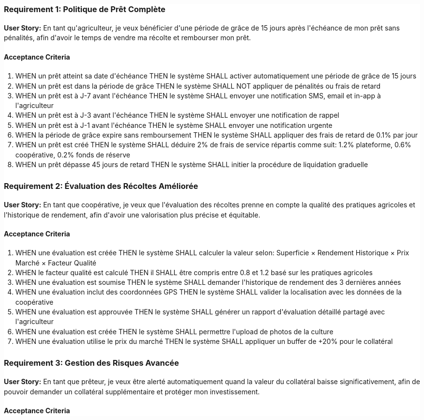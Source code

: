 ### Requirement 1: Politique de Prêt Complète

**User Story:** En tant qu'agriculteur, je veux bénéficier d'une période de grâce de 15 jours après l'échéance de mon prêt sans pénalités, afin d'avoir le temps de vendre ma récolte et rembourser mon prêt.

#### Acceptance Criteria

1. WHEN un prêt atteint sa date d'échéance THEN le système SHALL activer automatiquement une période de grâce de 15 jours
2. WHEN un prêt est dans la période de grâce THEN le système SHALL NOT appliquer de pénalités ou frais de retard
3. WHEN un prêt est à J-7 avant l'échéance THEN le système SHALL envoyer une notification SMS, email et in-app à l'agriculteur
4. WHEN un prêt est à J-3 avant l'échéance THEN le système SHALL envoyer une notification de rappel
5. WHEN un prêt est à J-1 avant l'échéance THEN le système SHALL envoyer une notification urgente
6. WHEN la période de grâce expire sans remboursement THEN le système SHALL appliquer des frais de retard de 0.1% par jour
7. WHEN un prêt est créé THEN le système SHALL déduire 2% de frais de service répartis comme suit: 1.2% plateforme, 0.6% coopérative, 0.2% fonds de réserve
8. WHEN un prêt dépasse 45 jours de retard THEN le système SHALL initier la procédure de liquidation graduelle

### Requirement 2: Évaluation des Récoltes Améliorée

**User Story:** En tant que coopérative, je veux que l'évaluation des récoltes prenne en compte la qualité des pratiques agricoles et l'historique de rendement, afin d'avoir une valorisation plus précise et équitable.

#### Acceptance Criteria

1. WHEN une évaluation est créée THEN le système SHALL calculer la valeur selon: Superficie × Rendement Historique × Prix Marché × Facteur Qualité
2. WHEN le facteur qualité est calculé THEN il SHALL être compris entre 0.8 et 1.2 basé sur les pratiques agricoles
3. WHEN une évaluation est soumise THEN le système SHALL demander l'historique de rendement des 3 dernières années
4. WHEN une évaluation inclut des coordonnées GPS THEN le système SHALL valider la localisation avec les données de la coopérative
5. WHEN une évaluation est approuvée THEN le système SHALL générer un rapport d'évaluation détaillé partagé avec l'agriculteur
6. WHEN une évaluation est créée THEN le système SHALL permettre l'upload de photos de la culture
7. WHEN une évaluation utilise le prix du marché THEN le système SHALL appliquer un buffer de +20% pour le collatéral

### Requirement 3: Gestion des Risques Avancée

**User Story:** En tant que prêteur, je veux être alerté automatiquement quand la valeur du collatéral baisse significativement, afin de pouvoir demander un collatéral supplémentaire et protéger mon investissement.

#### Acceptance Criteria
